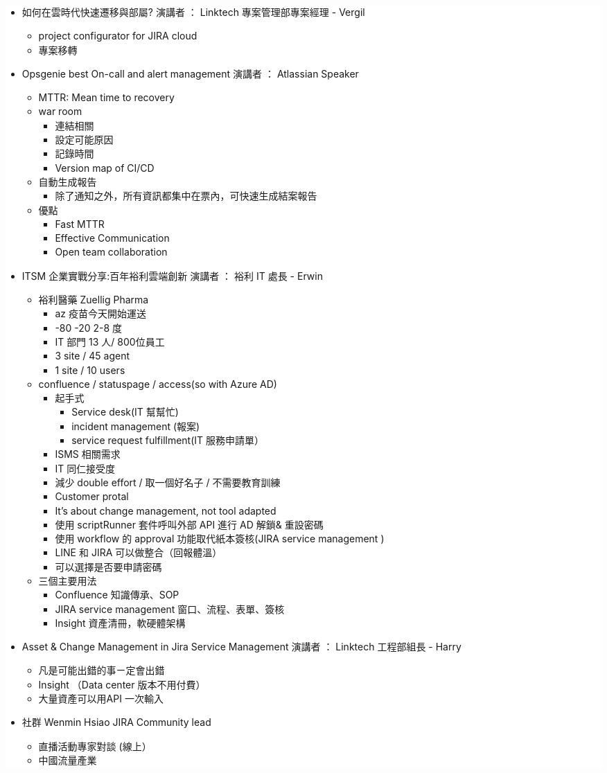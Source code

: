 - 如何在雲時代快速遷移與部屬?     演講者 ： Linktech 專案管理部專案經理 - Vergil
    - project configurator for JIRA cloud
    - 專案移轉

- Opsgenie best On-call and alert management      演講者 ： Atlassian Speaker
    - MTTR: Mean time to recovery
    - war room 
        - 連結相關
        - 設定可能原因
        - 記錄時間
        - Version map of CI/CD
    - 自動生成報告
        - 除了通知之外，所有資訊都集中在票內，可快速生成結案報告
    - 優點
        - Fast MTTR
        - Effective Communication 
        - Open team collaboration 

- ITSM 企業實戰分享:百年裕利雲端創新        演講者 ： 裕利 IT 處長 - Erwin
    - 裕利醫藥 Zuellig Pharma
        - az 疫苗今天開始運送
        - -80 -20 2-8 度
        - IT 部門 13 人/ 800位員工 
        - 3 site / 45 agent
        - 1 site / 10 users
    - confluence / statuspage / access(so with Azure AD)
        - 起手式
            - Service desk(IT 幫幫忙)
            - incident management (報案)
            - service request fulfillment(IT 服務申請單）
        - ISMS 相關需求
        - IT 同仁接受度
        - 減少 double effort / 取一個好名子 / 不需要教育訓練
        - Customer protal
        - It’s about change management, not tool adapted 
        - 使用 scriptRunner 套件呼叫外部 API 進行 AD 解鎖& 重設密碼
        - 使用 workflow 的 approval 功能取代紙本簽核(JIRA service management )
        - LINE 和 JIRA 可以做整合（回報體溫）
        - 可以選擇是否要申請密碼
    - 三個主要用法
        - Confluence 知識傳承、SOP
        - JIRA service management 窗口、流程、表單、簽核
        - Insight 資產清冊，軟硬體架構

- Asset & Change Management in Jira Service Management        演講者 ： Linktech 工程部組長 - Harry
    - 凡是可能出錯的事ㄧ定會出錯
    - Insight （Data center 版本不用付費）
    - 大量資產可以用API 一次輸入

- 社群 Wenmin Hsiao JIRA Community lead
    - 直播活動專家對談 (線上）
    - 中國流量產業
